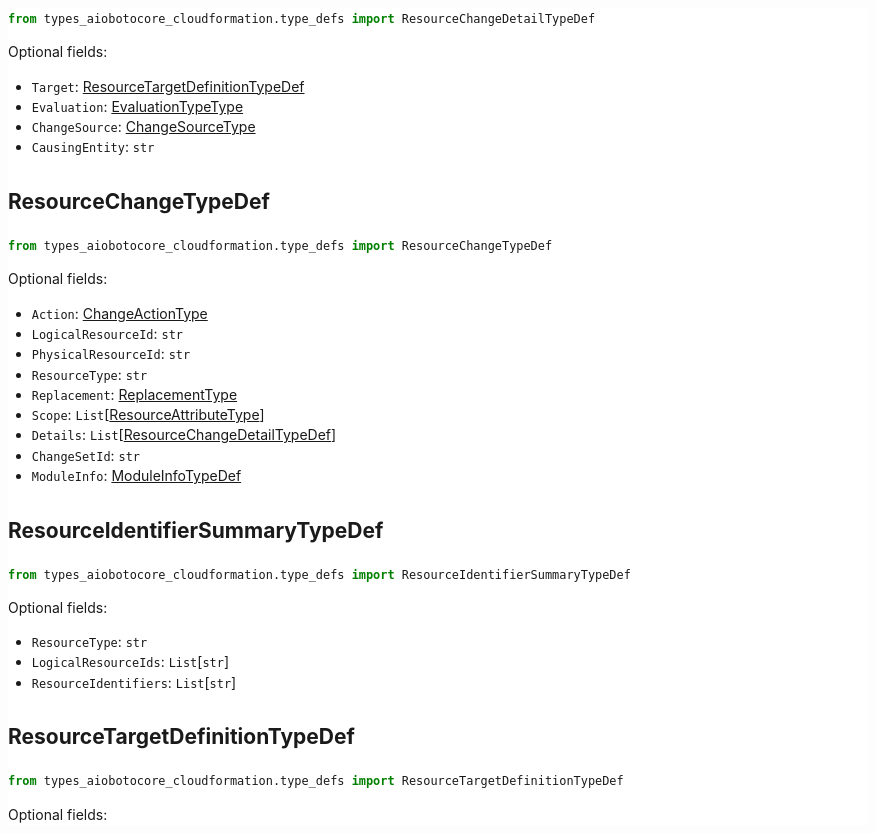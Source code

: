 ```python
from types_aiobotocore_cloudformation.type_defs import ResourceChangeDetailTypeDef
```

Optional fields:

- `Target`:
  [ResourceTargetDefinitionTypeDef](./type_defs.md#resourcetargetdefinitiontypedef)
- `Evaluation`: [EvaluationTypeType](./literals.md#evaluationtypetype)
- `ChangeSource`: [ChangeSourceType](./literals.md#changesourcetype)
- `CausingEntity`: `str`

<a id="resourcechangetypedef"></a>

## ResourceChangeTypeDef

```python
from types_aiobotocore_cloudformation.type_defs import ResourceChangeTypeDef
```

Optional fields:

- `Action`: [ChangeActionType](./literals.md#changeactiontype)
- `LogicalResourceId`: `str`
- `PhysicalResourceId`: `str`
- `ResourceType`: `str`
- `Replacement`: [ReplacementType](./literals.md#replacementtype)
- `Scope`:
  `List`\[[ResourceAttributeType](./literals.md#resourceattributetype)\]
- `Details`:
  `List`\[[ResourceChangeDetailTypeDef](./type_defs.md#resourcechangedetailtypedef)\]
- `ChangeSetId`: `str`
- `ModuleInfo`: [ModuleInfoTypeDef](./type_defs.md#moduleinfotypedef)

<a id="resourceidentifiersummarytypedef"></a>

## ResourceIdentifierSummaryTypeDef

```python
from types_aiobotocore_cloudformation.type_defs import ResourceIdentifierSummaryTypeDef
```

Optional fields:

- `ResourceType`: `str`
- `LogicalResourceIds`: `List`\[`str`\]
- `ResourceIdentifiers`: `List`\[`str`\]

<a id="resourcetargetdefinitiontypedef"></a>

## ResourceTargetDefinitionTypeDef

```python
from types_aiobotocore_cloudformation.type_defs import ResourceTargetDefinitionTypeDef
```

Optional fields:
